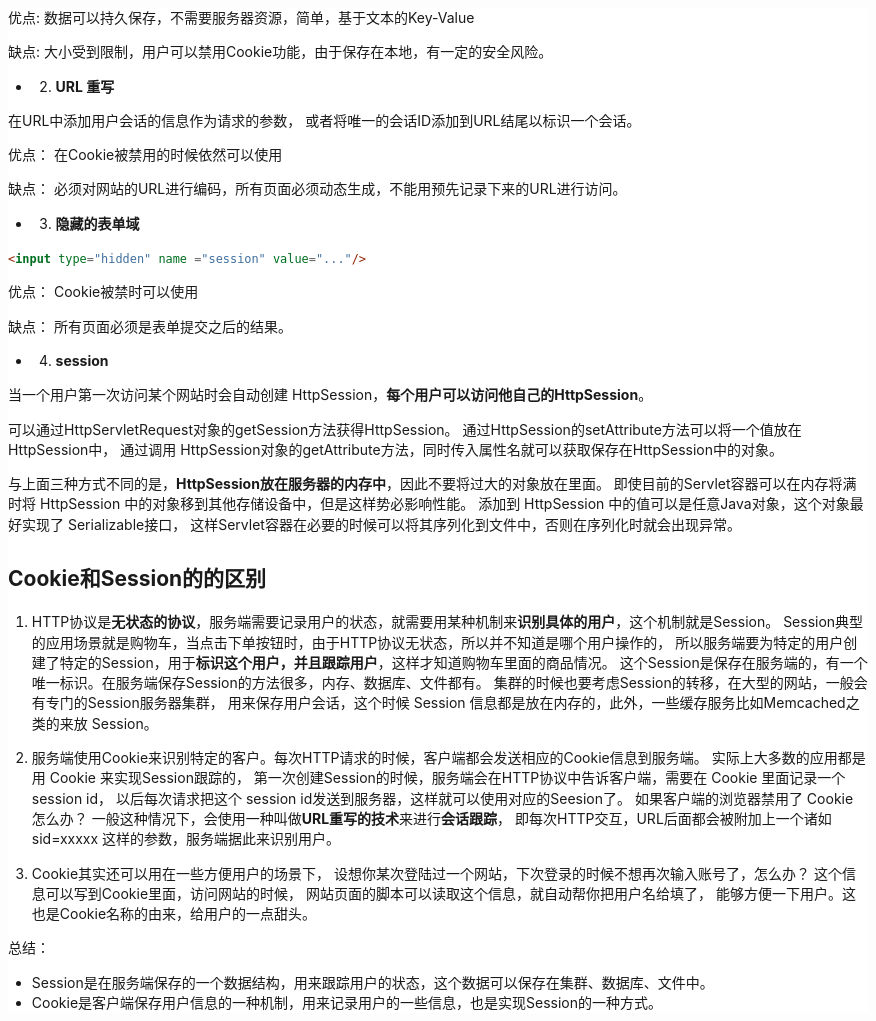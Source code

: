 优点: 数据可以持久保存，不需要服务器资源，简单，基于文本的Key-Value

缺点: 大小受到限制，用户可以禁用Cookie功能，由于保存在本地，有一定的安全风险。

- 2. **URL 重写**

在URL中添加用户会话的信息作为请求的参数，
或者将唯一的会话ID添加到URL结尾以标识一个会话。

优点： 在Cookie被禁用的时候依然可以使用

缺点： 必须对网站的URL进行编码，所有页面必须动态生成，不能用预先记录下来的URL进行访问。

- 3. **隐藏的表单域**

```html
<input type="hidden" name ="session" value="..."/>
```

优点： Cookie被禁时可以使用

缺点： 所有页面必须是表单提交之后的结果。

- 4. **session**

当一个用户第一次访问某个网站时会自动创建 HttpSession，**每个用户可以访问他自己的HttpSession**。

可以通过HttpServletRequest对象的getSession方法获得HttpSession。
通过HttpSession的setAttribute方法可以将一个值放在HttpSession中，
通过调用 HttpSession对象的getAttribute方法，同时传入属性名就可以获取保存在HttpSession中的对象。

与上面三种方式不同的是，**HttpSession放在服务器的内存中**，因此不要将过大的对象放在里面。
即使目前的Servlet容器可以在内存将满时将 HttpSession 中的对象移到其他存储设备中，但是这样势必影响性能。
添加到 HttpSession 中的值可以是任意Java对象，这个对象最好实现了 Serializable接口，
这样Servlet容器在必要的时候可以将其序列化到文件中，否则在序列化时就会出现异常。


## Cookie和Session的的区别

1. HTTP协议是**无状态的协议**，服务端需要记录用户的状态，就需要用某种机制来**识别具体的用户**，这个机制就是Session。
Session典型的应用场景就是购物车，当点击下单按钮时，由于HTTP协议无状态，所以并不知道是哪个用户操作的，
所以服务端要为特定的用户创建了特定的Session，用于**标识这个用户，并且跟踪用户**，这样才知道购物车里面的商品情况。
这个Session是保存在服务端的，有一个唯一标识。在服务端保存Session的方法很多，内存、数据库、文件都有。
集群的时候也要考虑Session的转移，在大型的网站，一般会有专门的Session服务器集群，
用来保存用户会话，这个时候 Session 信息都是放在内存的，此外，一些缓存服务比如Memcached之类的来放 Session。


2. 服务端使用Cookie来识别特定的客户。每次HTTP请求的时候，客户端都会发送相应的Cookie信息到服务端。
实际上大多数的应用都是用 Cookie 来实现Session跟踪的，
第一次创建Session的时候，服务端会在HTTP协议中告诉客户端，需要在 Cookie 里面记录一个session id，
以后每次请求把这个 session id发送到服务器，这样就可以使用对应的Seesion了。
如果客户端的浏览器禁用了 Cookie 怎么办？
一般这种情况下，会使用一种叫做**URL重写的技术**来进行**会话跟踪**，
即每次HTTP交互，URL后面都会被附加上一个诸如 sid=xxxxx 这样的参数，服务端据此来识别用户。


3. Cookie其实还可以用在一些方便用户的场景下，
设想你某次登陆过一个网站，下次登录的时候不想再次输入账号了，怎么办？
这个信息可以写到Cookie里面，访问网站的时候，
网站页面的脚本可以读取这个信息，就自动帮你把用户名给填了，
能够方便一下用户。这也是Cookie名称的由来，给用户的一点甜头。

总结：

- Session是在服务端保存的一个数据结构，用来跟踪用户的状态，这个数据可以保存在集群、数据库、文件中。
- Cookie是客户端保存用户信息的一种机制，用来记录用户的一些信息，也是实现Session的一种方式。